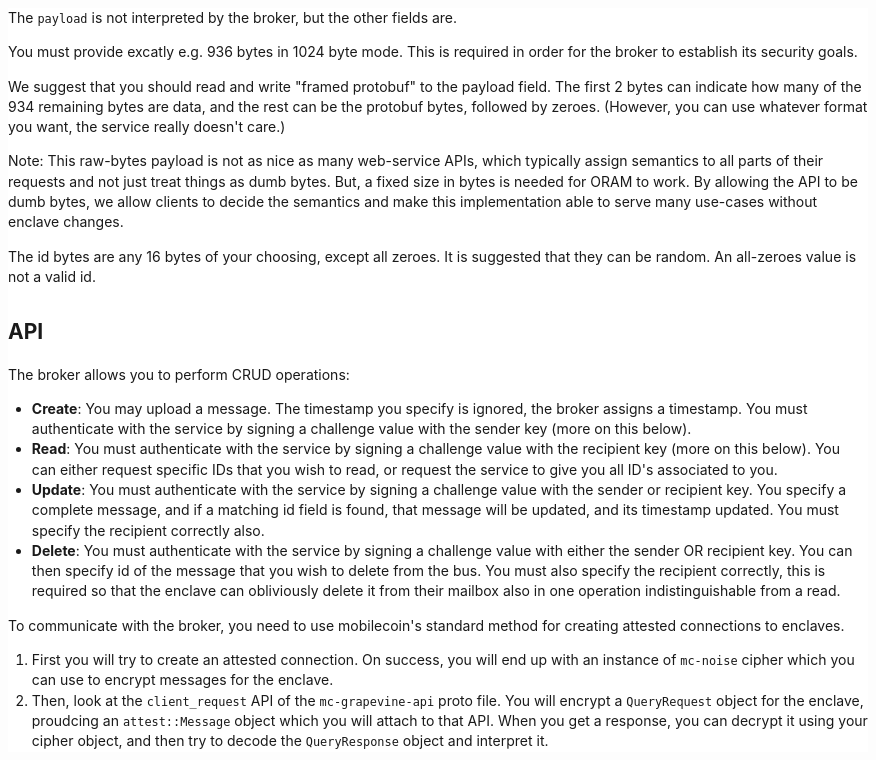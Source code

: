 The `payload` is not interpreted by the broker, but the other fields are.

You must provide excatly e.g. 936 bytes in 1024 byte mode.
This is required in order for the broker to establish its security goals.

We suggest that you should read and write "framed protobuf" to the payload field. The first 2 bytes can indicate
how many of the 934 remaining bytes are data, and the rest can be the protobuf bytes, followed by zeroes.
(However, you can use whatever format you want, the service really doesn't care.)

Note: This raw-bytes payload is not as nice as many web-service APIs, which typically assign semantics to all parts of their requests
and not just treat things as dumb bytes. But, a fixed size in bytes is needed for ORAM to work. By allowing the API to be dumb bytes,
we allow clients to decide the semantics and make this implementation able to serve many use-cases without enclave changes.

The id bytes are any 16 bytes of your choosing, except all zeroes. It is suggested that they can be random.
An all-zeroes value is not a valid id.

## API

The broker allows you to perform CRUD operations:

* **Create**: You may upload a message. The timestamp you specify is ignored, the broker assigns a timestamp.
  You must authenticate with the service by signing a challenge value with the sender key (more on this below).
* **Read**: You must authenticate with the service by signing a challenge value with the recipient key (more on this below).
  You can either request specific IDs that you wish to read, or request the service to give you all ID's associated to you.
* **Update**: You must authenticate with the service by signing a challenge value with the sender or recipient key.
  You specify a complete message, and if a matching id field is found, that message will be updated, and its timestamp
  updated. You must specify the recipient correctly also.
* **Delete**: You must authenticate with the service by signing a challenge value with either the sender OR recipient key.
  You can then specify id of the message that you wish to delete from the bus. You must also specify the recipient correctly,
  this is required so that the enclave can obliviously delete it from their mailbox also in one operation indistinguishable from a read.

To communicate with the broker, you need to use mobilecoin's standard method for creating attested connections to enclaves.

1. First you will try to create an attested connection. On success, you will end up with an instance
of `mc-noise` cipher which you can use to encrypt messages for the enclave.
2. Then, look at the `client_request` API of the `mc-grapevine-api` proto file. You will encrypt a `QueryRequest` object for the
   enclave, proudcing an `attest::Message` object which you will attach to that API. When you get a response, you can decrypt it
   using your cipher object, and then try to decode the `QueryResponse` object and interpret it.
